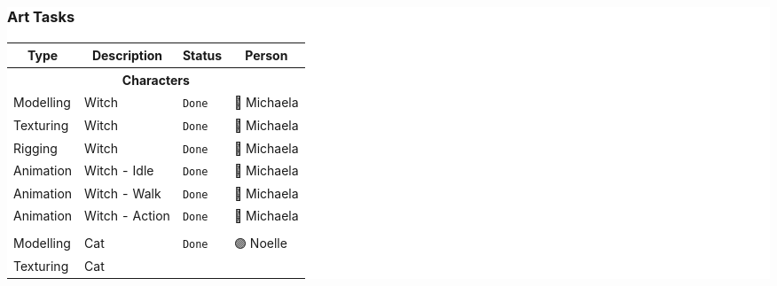 ### Art Tasks

<table>
  <thead>
    <tr>
      <th>Type</th>
      <th>Description</th>
      <th>Status</th>
      <th>Person</th>
    </tr>
  </thead>
  <tbody>
    <tr>
      <th colspan="4">Characters</th>
    </tr>
    <tr>
      <td>Modelling</td>
      <td>Witch</td>
      <td><code>Done</code></td>
      <td>🔵 Michaela</td>
    </tr>
    <tr>
      <td>Texturing</td>
      <td>Witch</td>
      <td><code>Done</code></td>
      <td>🔵 Michaela</td>
    </tr>
    <tr>
      <td>Rigging</td>
      <td>Witch</td>
      <td><code>Done</code></td>
      <td>🔵 Michaela</td>
    </tr>
    <tr>
      <td>Animation</td>
      <td>Witch - Idle</td>
      <td><code>Done</code></td>
      <td>🔵 Michaela</td>
    </tr>
    <tr>
      <td>Animation</td>
      <td>Witch - Walk</td>
      <td><code>Done</code></td>
      <td>🔵 Michaela</td>
    </tr>
    <tr>
      <td>Animation</td>
      <td>Witch - Action</td>
      <td><code>Done</code></td>
      <td>🔵 Michaela</td>
    </tr>
    <tr>
      <td colspan="4"></td>
    </tr>
    <tr>
      <td>Modelling</td>
      <td>Cat</td>
      <td><code>Done</code></td>
      <td>🟣 Noelle</td>
    </tr>
    <tr>
      <td>Texturing</td>
      <td>Cat</td>